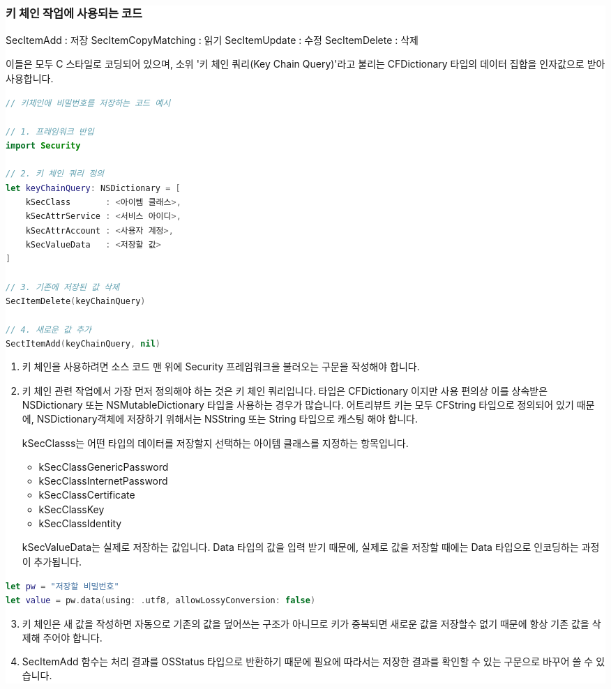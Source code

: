 ### 키 체인 작업에 사용되는 코드


SecItemAdd : 저장
SecItemCopyMatching : 읽기
SecItemUpdate : 수정 
SecItemDelete : 삭제

이들은 모두 C 스타일로 코딩되어 있으며, 소위 '키 체인 쿼리(Key Chain Query)'라고 불리는 CFDictionary 타입의 데이터 집합을 인자값으로 받아 사용합니다.

```swift
// 키체인에 비밀번호를 저장하는 코드 예시

// 1. 프레임워크 반입
import Security

// 2. 키 체인 쿼리 정의
let keyChainQuery: NSDictionary = [
	kSecClass       : <아이템 클래스>,
	kSecAttrService : <서비스 아이디>,
	kSecAttrAccount : <사용자 계정>,
	kSecValueData   : <저장할 값>
]

// 3. 기존에 저장된 값 삭제
SecItemDelete(keyChainQuery)

// 4. 새로운 값 추가
SectItemAdd(keyChainQuery, nil)
```

1. 키 체인을 사용하려면 소스 코드 맨 위에 Security 프레임워크을 불러오는 구문을 작성해야 합니다. 

2. 키 체인 관련 작업에서 가장 먼저 정의해야 하는 것은 키 체인 쿼리입니다. 타입은 CFDictionary 이지만 사용 편의상 이를 상속받은 NSDictionary 또는 NSMutableDictionary 타입을 사용하는 경우가 많습니다. 어트리뷰트 키는 모두 CFString 타입으로 정의되어 있기 때문에, NSDictionary객체에 저장하기 위해서는 NSString 또는 String 타입으로 캐스팅 해야 합니다.  

   kSecClasss는 어떤 타입의 데이터를 저장할지 선택하는 아이템 클래스를 지정하는 항목입니다. 

   - kSecClassGenericPassword
   - kSecClassInternetPassword
   - kSecClassCertificate
   - kSecClassKey
   - kSecClassIdentity

   kSecValueData는 실제로 저장하는 값입니다.  Data 타입의 값을 입력 받기 때문에, 실제로 값을 저장할 때에는 Data 타입으로 인코딩하는 과정이 추가됩니다. 

```swift
let pw = "저장할 비밀번호"
let value = pw.data(using: .utf8, allowLossyConversion: false)
```

3. 키 체인은 새 값을 작성하면 자동으로 기존의 값을 덮어쓰는 구조가 아니므로 키가 중복되면 새로운 값을 저장할수 없기 때문에 항상 기존 값을 삭제해 주어야 합니다. 

4. SecItemAdd 함수는 처리 결과를 OSStatus 타입으로 반환하기 때문에 필요에 따라서는 저장한 결과를 확인할 수 있는 구문으로 바꾸어 쓸 수 있습니다. 
